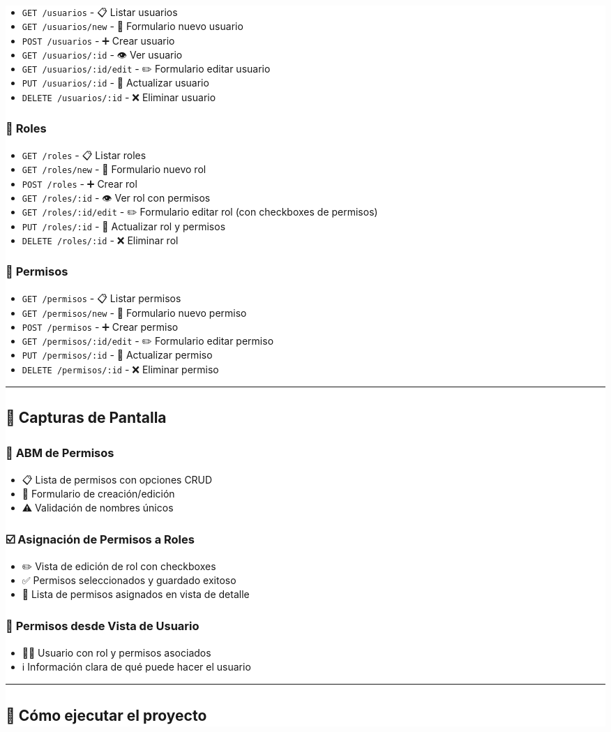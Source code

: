 - `GET /usuarios` - 📋 Listar usuarios
- `GET /usuarios/new` - 📝 Formulario nuevo usuario
- `POST /usuarios` - ➕ Crear usuario
- `GET /usuarios/:id` - 👁️ Ver usuario
- `GET /usuarios/:id/edit` - ✏️ Formulario editar usuario
- `PUT /usuarios/:id` - 🔄 Actualizar usuario
- `DELETE /usuarios/:id` - ❌ Eliminar usuario

### 👥 **Roles**

- `GET /roles` - 📋 Listar roles
- `GET /roles/new` - 📝 Formulario nuevo rol
- `POST /roles` - ➕ Crear rol
- `GET /roles/:id` - 👁️ Ver rol con permisos
- `GET /roles/:id/edit` - ✏️ Formulario editar rol (con checkboxes de permisos)
- `PUT /roles/:id` - 🔄 Actualizar rol y permisos
- `DELETE /roles/:id` - ❌ Eliminar rol

### 🔐 **Permisos**

- `GET /permisos` - 📋 Listar permisos
- `GET /permisos/new` - 📝 Formulario nuevo permiso
- `POST /permisos` - ➕ Crear permiso
- `GET /permisos/:id/edit` - ✏️ Formulario editar permiso
- `PUT /permisos/:id` - 🔄 Actualizar permiso
- `DELETE /permisos/:id` - ❌ Eliminar permiso

---

## 📸 Capturas de Pantalla

### 🔐 **ABM de Permisos**

- 📋 Lista de permisos con opciones CRUD
- 📝 Formulario de creación/edición
- ⚠️ Validación de nombres únicos

### ☑️ **Asignación de Permisos a Roles**

- ✏️ Vista de edición de rol con checkboxes
- ✅ Permisos seleccionados y guardado exitoso
- 📝 Lista de permisos asignados en vista de detalle

### 👤 **Permisos desde Vista de Usuario**

- 👨‍💼 Usuario con rol y permisos asociados
- ℹ️ Información clara de qué puede hacer el usuario

---

## 🚀 Cómo ejecutar el proyecto
